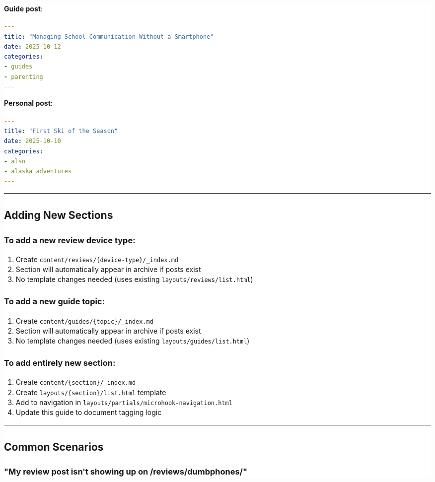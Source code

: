 **Guide post**:
```yaml
---
title: "Managing School Communication Without a Smartphone"
date: 2025-10-12
categories:
- guides
- parenting
---
```

**Personal post**:
```yaml
---
title: "First Ski of the Season"
date: 2025-10-10
categories:
- also
- alaska adventures
---
```

---

## Adding New Sections

### To add a new review device type:

1. Create `content/reviews/{device-type}/_index.md`
2. Section will automatically appear in archive if posts exist
3. No template changes needed (uses existing `layouts/reviews/list.html`)

### To add a new guide topic:

1. Create `content/guides/{topic}/_index.md`
2. Section will automatically appear in archive if posts exist
3. No template changes needed (uses existing `layouts/guides/list.html`)

### To add entirely new section:

1. Create `content/{section}/_index.md`
2. Create `layouts/{section}/list.html` template
3. Add to navigation in `layouts/partials/microhook-navigation.html`
4. Update this guide to document tagging logic

---

## Common Scenarios

### "My review post isn't showing up on /reviews/dumbphones/"
